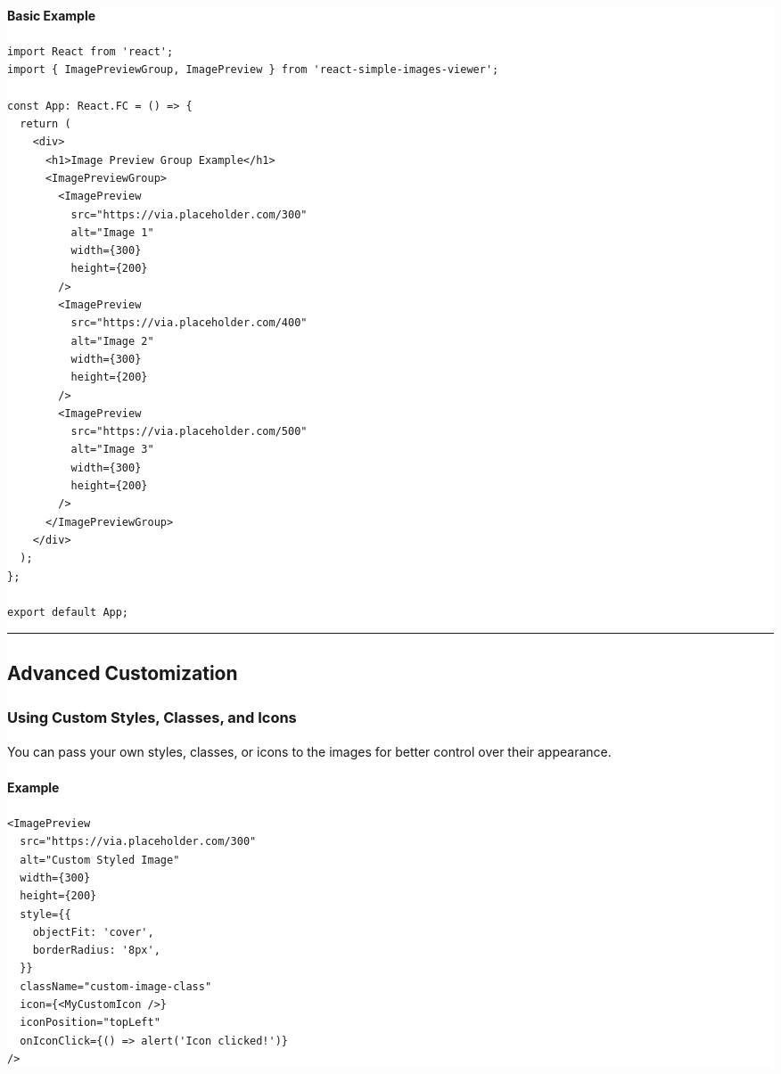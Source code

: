 #### Basic Example

```tsx
import React from 'react';
import { ImagePreviewGroup, ImagePreview } from 'react-simple-images-viewer';

const App: React.FC = () => {
  return (
    <div>
      <h1>Image Preview Group Example</h1>
      <ImagePreviewGroup>
        <ImagePreview
          src="https://via.placeholder.com/300"
          alt="Image 1"
          width={300}
          height={200}
        />
        <ImagePreview
          src="https://via.placeholder.com/400"
          alt="Image 2"
          width={300}
          height={200}
        />
        <ImagePreview
          src="https://via.placeholder.com/500"
          alt="Image 3"
          width={300}
          height={200}
        />
      </ImagePreviewGroup>
    </div>
  );
};

export default App;
```

---

## Advanced Customization

### Using Custom Styles, Classes, and Icons

You can pass your own styles, classes, or icons to the images for better control over their appearance.

#### Example

```tsx
<ImagePreview
  src="https://via.placeholder.com/300"
  alt="Custom Styled Image"
  width={300}
  height={200}
  style={{
    objectFit: 'cover',
    borderRadius: '8px',
  }}
  className="custom-image-class"
  icon={<MyCustomIcon />}
  iconPosition="topLeft"
  onIconClick={() => alert('Icon clicked!')}
/>
```
